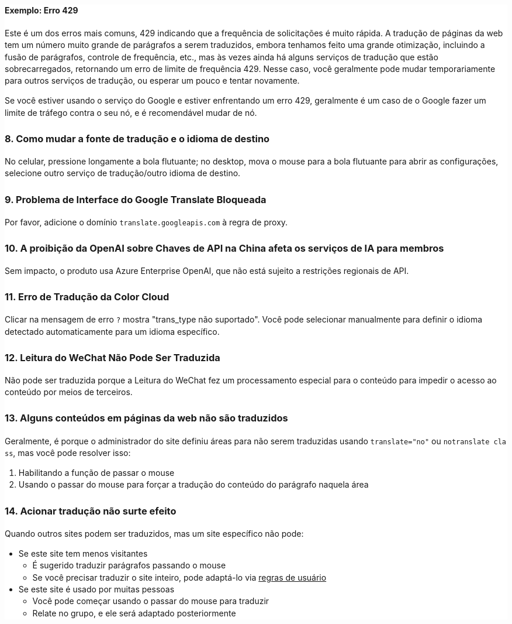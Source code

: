 #### Exemplo: Erro 429

Este é um dos erros mais comuns, 429 indicando que a frequência de solicitações é muito rápida. A tradução de páginas da web tem um número muito grande de parágrafos a serem traduzidos, embora tenhamos feito uma grande otimização, incluindo a fusão de parágrafos, controle de frequência, etc., mas às vezes ainda há alguns serviços de tradução que estão sobrecarregados, retornando um erro de limite de frequência 429. Nesse caso, você geralmente pode mudar temporariamente para outros serviços de tradução, ou esperar um pouco e tentar novamente.

Se você estiver usando o serviço do Google e estiver enfrentando um erro 429, geralmente é um caso de o Google fazer um limite de tráfego contra o seu nó, e é recomendável mudar de nó.

### 8. Como mudar a fonte de tradução e o idioma de destino

No celular, pressione longamente a bola flutuante; no desktop, mova o mouse para a bola flutuante para abrir as configurações, selecione outro serviço de tradução/outro idioma de destino.

### 9. Problema de Interface do Google Translate Bloqueada

Por favor, adicione o domínio `translate.googleapis.com` à regra de proxy.

### 10. A proibição da OpenAI sobre Chaves de API na China afeta os serviços de IA para membros

Sem impacto, o produto usa Azure Enterprise OpenAI, que não está sujeito a restrições regionais de API.

### 11. Erro de Tradução da Color Cloud

Clicar na mensagem de erro `?` mostra "trans_type não suportado". Você pode selecionar manualmente para definir o idioma detectado automaticamente para um idioma específico.

### 12. Leitura do WeChat Não Pode Ser Traduzida

Não pode ser traduzida porque a Leitura do WeChat fez um processamento especial para o conteúdo para impedir o acesso ao conteúdo por meios de terceiros.

### 13. Alguns conteúdos em páginas da web não são traduzidos

Geralmente, é porque o administrador do site definiu áreas para não serem traduzidas usando `translate="no"` ou `notranslate class`, mas você pode resolver isso:

1. Habilitando a função de passar o mouse
2. Usando o passar do mouse para forçar a tradução do conteúdo do parágrafo naquela área

### 14. Acionar tradução não surte efeito

Quando outros sites podem ser traduzidos, mas um site específico não pode:

- Se este site tem menos visitantes
  - É sugerido traduzir parágrafos passando o mouse
  - Se você precisar traduzir o site inteiro, pode adaptá-lo via [regras de usuário](/docs/advanced/#user-rules)
- Se este site é usado por muitas pessoas
  - Você pode começar usando o passar do mouse para traduzir
  - Relate no grupo, e ele será adaptado posteriormente
